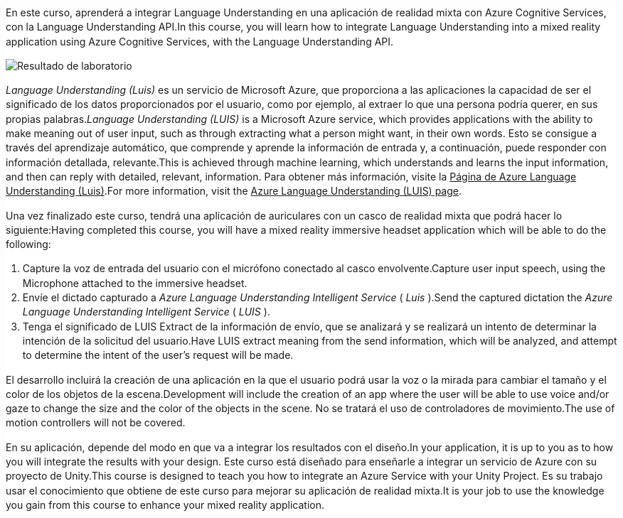 <span data-ttu-id="e9c3a-111">En este curso, aprenderá a integrar Language Understanding en una aplicación de realidad mixta con Azure Cognitive Services, con la Language Understanding API.</span><span class="sxs-lookup"><span data-stu-id="e9c3a-111">In this course, you will learn how to integrate Language Understanding into a mixed reality application using Azure Cognitive Services, with the Language Understanding API.</span></span>

![Resultado de laboratorio](images/AzureLabs-Lab3-000.png)

<span data-ttu-id="e9c3a-113">*Language Understanding (Luis)* es un servicio de Microsoft Azure, que proporciona a las aplicaciones la capacidad de ser el significado de los datos proporcionados por el usuario, como por ejemplo, al extraer lo que una persona podría querer, en sus propias palabras.</span><span class="sxs-lookup"><span data-stu-id="e9c3a-113">*Language Understanding (LUIS)* is a Microsoft Azure service, which provides applications with the ability to make meaning out of user input, such as through extracting what a person might want, in their own words.</span></span> <span data-ttu-id="e9c3a-114">Esto se consigue a través del aprendizaje automático, que comprende y aprende la información de entrada y, a continuación, puede responder con información detallada, relevante.</span><span class="sxs-lookup"><span data-stu-id="e9c3a-114">This is achieved through machine learning, which understands and learns the input information, and then can reply with detailed, relevant, information.</span></span> <span data-ttu-id="e9c3a-115">Para obtener más información, visite la [Página de Azure Language Understanding (Luis)](https://azure.microsoft.com/services/cognitive-services/language-understanding-intelligent-service/).</span><span class="sxs-lookup"><span data-stu-id="e9c3a-115">For more information, visit the [Azure Language Understanding (LUIS) page](https://azure.microsoft.com/services/cognitive-services/language-understanding-intelligent-service/).</span></span>

<span data-ttu-id="e9c3a-116">Una vez finalizado este curso, tendrá una aplicación de auriculares con un casco de realidad mixta que podrá hacer lo siguiente:</span><span class="sxs-lookup"><span data-stu-id="e9c3a-116">Having completed this course, you will have a mixed reality immersive headset application which will be able to do the following:</span></span>

1.  <span data-ttu-id="e9c3a-117">Capture la voz de entrada del usuario con el micrófono conectado al casco envolvente.</span><span class="sxs-lookup"><span data-stu-id="e9c3a-117">Capture user input speech, using the Microphone attached to the immersive headset.</span></span> 
2.  <span data-ttu-id="e9c3a-118">Envíe el dictado capturado a *Azure Language Understanding Intelligent Service* ( *Luis* ).</span><span class="sxs-lookup"><span data-stu-id="e9c3a-118">Send the captured dictation the *Azure Language Understanding Intelligent Service* ( *LUIS* ).</span></span> 
3.  <span data-ttu-id="e9c3a-119">Tenga el significado de LUIS Extract de la información de envío, que se analizará y se realizará un intento de determinar la intención de la solicitud del usuario.</span><span class="sxs-lookup"><span data-stu-id="e9c3a-119">Have LUIS extract meaning from the send information, which will be analyzed, and attempt to determine the intent of the user’s request will be made.</span></span>

<span data-ttu-id="e9c3a-120">El desarrollo incluirá la creación de una aplicación en la que el usuario podrá usar la voz o la mirada para cambiar el tamaño y el color de los objetos de la escena.</span><span class="sxs-lookup"><span data-stu-id="e9c3a-120">Development will include the creation of an app where the user will be able to use voice and/or gaze to change the size and the color of the objects in the scene.</span></span> <span data-ttu-id="e9c3a-121">No se tratará el uso de controladores de movimiento.</span><span class="sxs-lookup"><span data-stu-id="e9c3a-121">The use of motion controllers will not be covered.</span></span>

<span data-ttu-id="e9c3a-122">En su aplicación, depende del modo en que va a integrar los resultados con el diseño.</span><span class="sxs-lookup"><span data-stu-id="e9c3a-122">In your application, it is up to you as to how you will integrate the results with your design.</span></span> <span data-ttu-id="e9c3a-123">Este curso está diseñado para enseñarle a integrar un servicio de Azure con su proyecto de Unity.</span><span class="sxs-lookup"><span data-stu-id="e9c3a-123">This course is designed to teach you how to integrate an Azure Service with your Unity Project.</span></span> <span data-ttu-id="e9c3a-124">Es su trabajo usar el conocimiento que obtiene de este curso para mejorar su aplicación de realidad mixta.</span><span class="sxs-lookup"><span data-stu-id="e9c3a-124">It is your job to use the knowledge you gain from this course to enhance your mixed reality application.</span></span>
